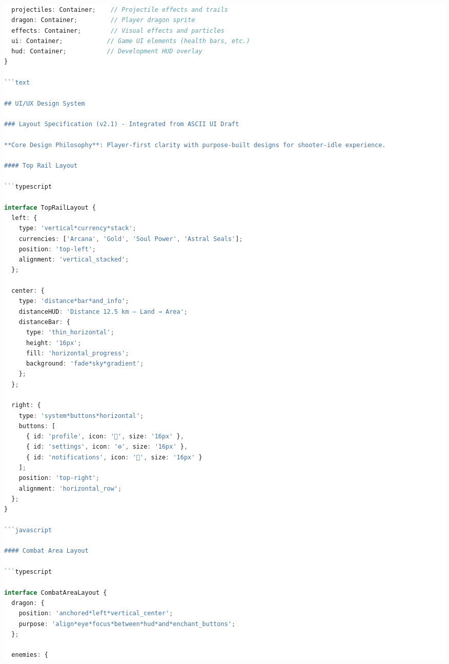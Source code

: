 ````typescript
  projectiles: Container;    // Projectile effects and trails
  dragon: Container;         // Player dragon sprite
  effects: Container;        // Visual effects and particles
  ui: Container;            // Game UI elements (health bars, etc.)
  hud: Container;           // Development HUD overlay
}

```text

## UI/UX Design System

### Layout Specification (v2.1) - Integrated from ASCII UI Draft

**Core Design Philosophy**: Player-first clarity with purpose-built designs for shooter-idle experience.

#### Top Rail Layout

```typescript

interface TopRailLayout {
  left: {
    type: 'vertical*currency*stack';
    currencies: ['Arcana', 'Gold', 'Soul Power', 'Astral Seals'];
    position: 'top-left';
    alignment: 'vertical_stacked';
  };

  center: {
    type: 'distance*bar*and_info';
    distanceHUD: 'Distance 12.5 km — Land → Area';
    distanceBar: {
      type: 'thin_horizontal';
      height: '16px';
      fill: 'horizontal_progress';
      background: 'fade*sky*gradient';
    };
  };

  right: {
    type: 'system*buttons*horizontal';
    buttons: [
      { id: 'profile', icon: '👤', size: '16px' },
      { id: 'settings', icon: '⚙️', size: '16px' },
      { id: 'notifications', icon: '🔔', size: '16px' }
    ];
    position: 'top-right';
    alignment: 'horizontal_row';
  };
}

```javascript

#### Combat Area Layout

```typescript

interface CombatAreaLayout {
  dragon: {
    position: 'anchored*left*vertical_center';
    purpose: 'align*eye*focus*between*hud*and*enchant_buttons';
  };

  enemies: {
````